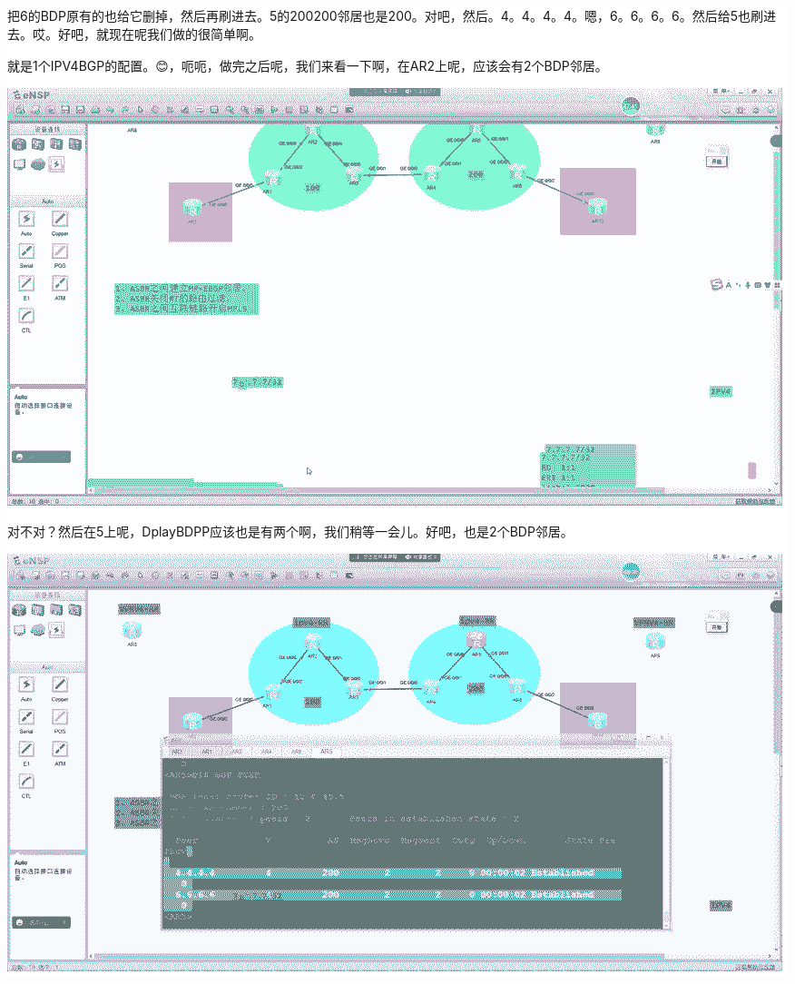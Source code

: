 把6的BDP原有的也给它删掉，然后再刷进去。5的200200邻居也是200。对吧，然后。4。4。4。4。嗯，6。6。6。6。然后给5也刷进去。哎。好吧，就现在呢我们做的很简单啊。

就是1个IPV4BGP的配置。😊，呃呃，做完之后呢，我们来看一下啊，在AR2上呢，应该会有2个BDP邻居。



![](img/a8cf473de255d44bc4f44b62a8c2bce5_106.png)

对不对？然后在5上呢，DplayBDPP应该也是有两个啊，我们稍等一会儿。好吧，也是2个BDP邻居。

![](img/a8cf473de255d44bc4f44b62a8c2bce5_108.png)
